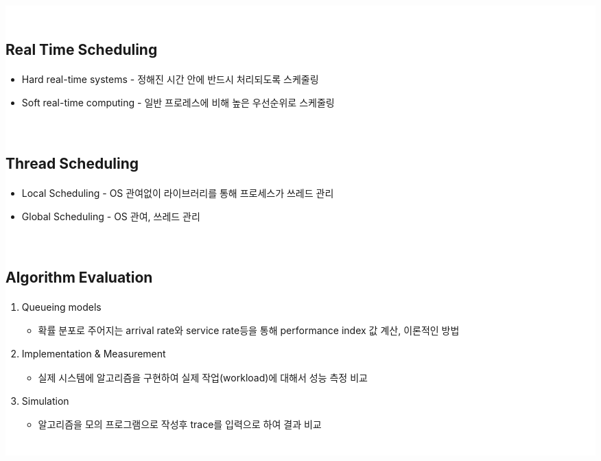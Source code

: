 <br>

## Real Time Scheduling  
* Hard real-time systems - 정해진 시간 안에 반드시 처리되도록 스케줄링  

* Soft real-time computing - 일반 프로레스에 비해 높은 우선순위로 스케줄링  

<br>

## Thread Scheduling
* Local Scheduling - OS 관여없이 라이브러리를 통해 프로세스가 쓰레드 관리  

* Global Scheduling - OS 관여, 쓰레드 관리  

<br>

## Algorithm Evaluation
1. Queueing models  
    * 확률 분포로 주어지는 arrival rate와 service rate등을 통해 performance index 값 계산, 이론적인 방법  

2. Implementation & Measurement  
    * 실제 시스템에 알고리즘을 구현하여 실제 작업(workload)에 대해서 성능 측정 비교  

3. Simulation  
    * 알고리즘을 모의 프로그램으로 작성후 trace를 입력으로 하여 결과 비교  

<br>





